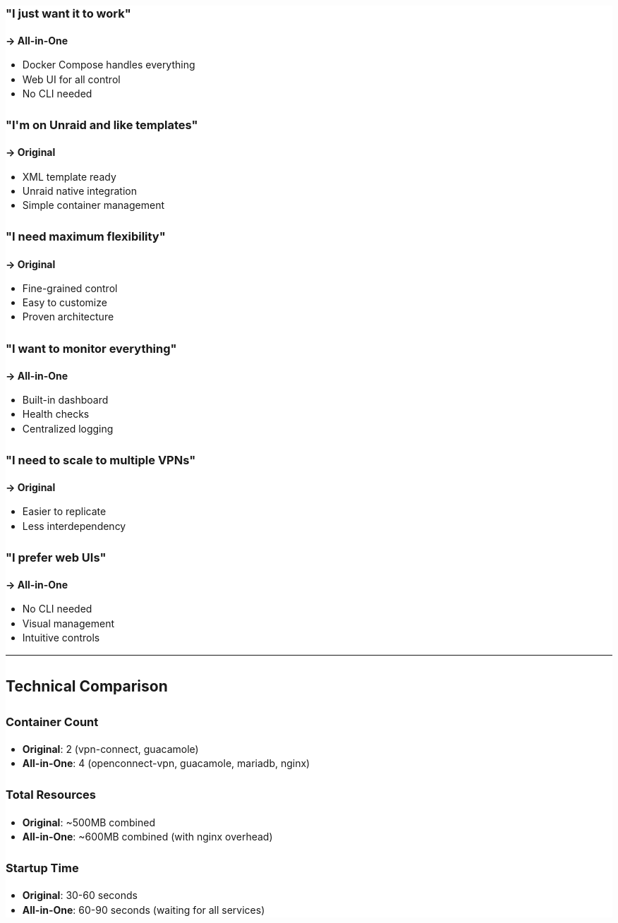 ### "I just want it to work"
**→ All-in-One**
- Docker Compose handles everything
- Web UI for all control
- No CLI needed

### "I'm on Unraid and like templates"
**→ Original**
- XML template ready
- Unraid native integration
- Simple container management

### "I need maximum flexibility"
**→ Original**
- Fine-grained control
- Easy to customize
- Proven architecture

### "I want to monitor everything"
**→ All-in-One**
- Built-in dashboard
- Health checks
- Centralized logging

### "I need to scale to multiple VPNs"
**→ Original**
- Easier to replicate
- Less interdependency

### "I prefer web UIs"
**→ All-in-One**
- No CLI needed
- Visual management
- Intuitive controls

---

## Technical Comparison

### Container Count
- **Original**: 2 (vpn-connect, guacamole)
- **All-in-One**: 4 (openconnect-vpn, guacamole, mariadb, nginx)

### Total Resources
- **Original**: ~500MB combined
- **All-in-One**: ~600MB combined (with nginx overhead)

### Startup Time
- **Original**: 30-60 seconds
- **All-in-One**: 60-90 seconds (waiting for all services)
